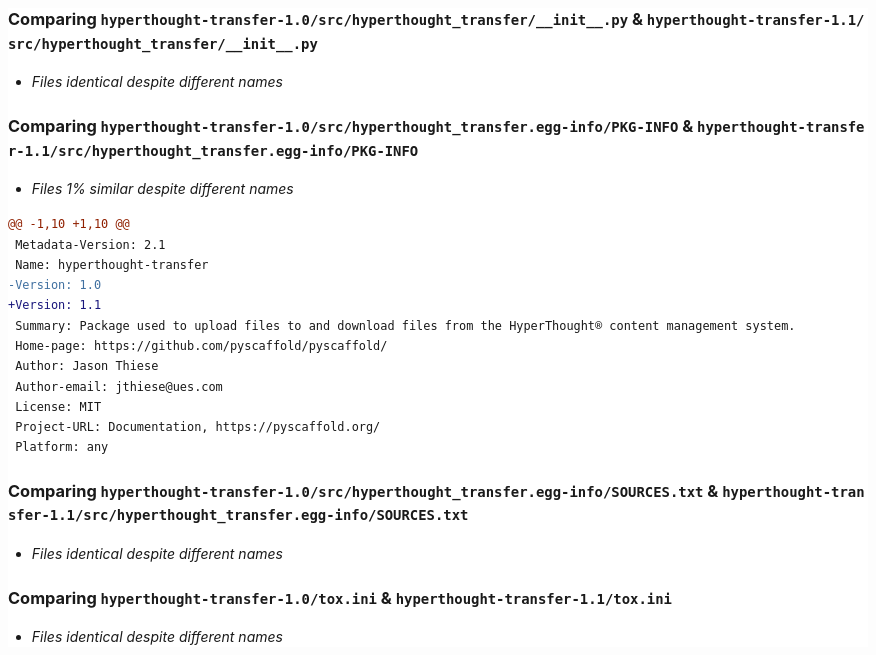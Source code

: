### Comparing `hyperthought-transfer-1.0/src/hyperthought_transfer/__init__.py` & `hyperthought-transfer-1.1/src/hyperthought_transfer/__init__.py`

 * *Files identical despite different names*

### Comparing `hyperthought-transfer-1.0/src/hyperthought_transfer.egg-info/PKG-INFO` & `hyperthought-transfer-1.1/src/hyperthought_transfer.egg-info/PKG-INFO`

 * *Files 1% similar despite different names*

```diff
@@ -1,10 +1,10 @@
 Metadata-Version: 2.1
 Name: hyperthought-transfer
-Version: 1.0
+Version: 1.1
 Summary: Package used to upload files to and download files from the HyperThought® content management system.
 Home-page: https://github.com/pyscaffold/pyscaffold/
 Author: Jason Thiese
 Author-email: jthiese@ues.com
 License: MIT
 Project-URL: Documentation, https://pyscaffold.org/
 Platform: any
```

### Comparing `hyperthought-transfer-1.0/src/hyperthought_transfer.egg-info/SOURCES.txt` & `hyperthought-transfer-1.1/src/hyperthought_transfer.egg-info/SOURCES.txt`

 * *Files identical despite different names*

### Comparing `hyperthought-transfer-1.0/tox.ini` & `hyperthought-transfer-1.1/tox.ini`

 * *Files identical despite different names*

